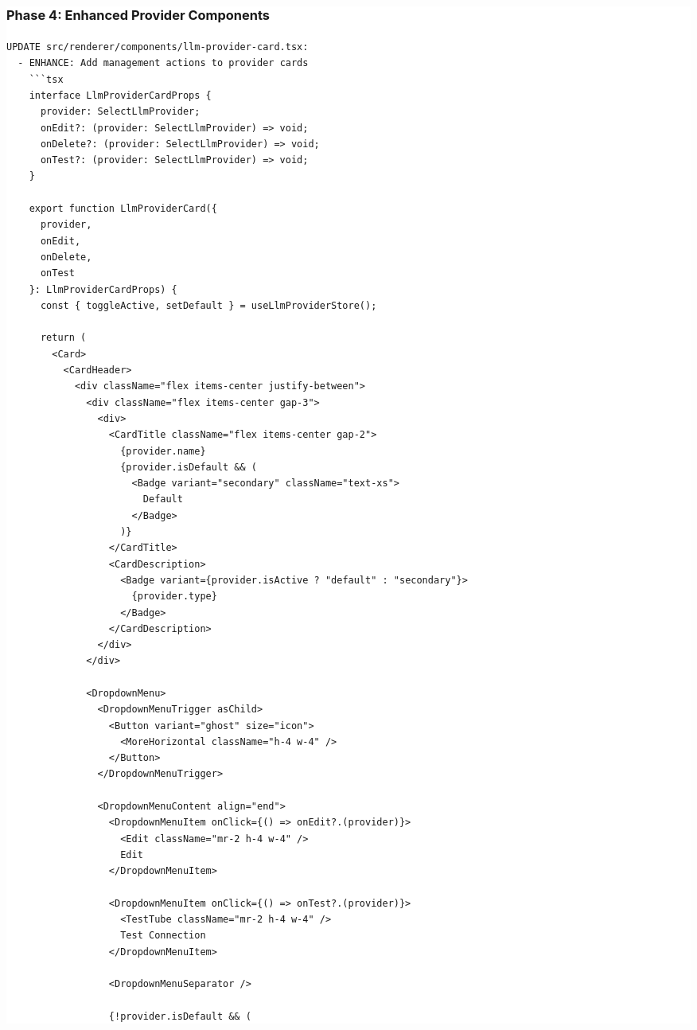 ### Phase 4: Enhanced Provider Components
```
UPDATE src/renderer/components/llm-provider-card.tsx:
  - ENHANCE: Add management actions to provider cards
    ```tsx
    interface LlmProviderCardProps {
      provider: SelectLlmProvider;
      onEdit?: (provider: SelectLlmProvider) => void;
      onDelete?: (provider: SelectLlmProvider) => void;
      onTest?: (provider: SelectLlmProvider) => void;
    }
    
    export function LlmProviderCard({ 
      provider, 
      onEdit, 
      onDelete, 
      onTest 
    }: LlmProviderCardProps) {
      const { toggleActive, setDefault } = useLlmProviderStore();
      
      return (
        <Card>
          <CardHeader>
            <div className="flex items-center justify-between">
              <div className="flex items-center gap-3">
                <div>
                  <CardTitle className="flex items-center gap-2">
                    {provider.name}
                    {provider.isDefault && (
                      <Badge variant="secondary" className="text-xs">
                        Default
                      </Badge>
                    )}
                  </CardTitle>
                  <CardDescription>
                    <Badge variant={provider.isActive ? "default" : "secondary"}>
                      {provider.type}
                    </Badge>
                  </CardDescription>
                </div>
              </div>
              
              <DropdownMenu>
                <DropdownMenuTrigger asChild>
                  <Button variant="ghost" size="icon">
                    <MoreHorizontal className="h-4 w-4" />
                  </Button>
                </DropdownMenuTrigger>
                
                <DropdownMenuContent align="end">
                  <DropdownMenuItem onClick={() => onEdit?.(provider)}>
                    <Edit className="mr-2 h-4 w-4" />
                    Edit
                  </DropdownMenuItem>
                  
                  <DropdownMenuItem onClick={() => onTest?.(provider)}>
                    <TestTube className="mr-2 h-4 w-4" />
                    Test Connection
                  </DropdownMenuItem>
                  
                  <DropdownMenuSeparator />
                  
                  {!provider.isDefault && (
```